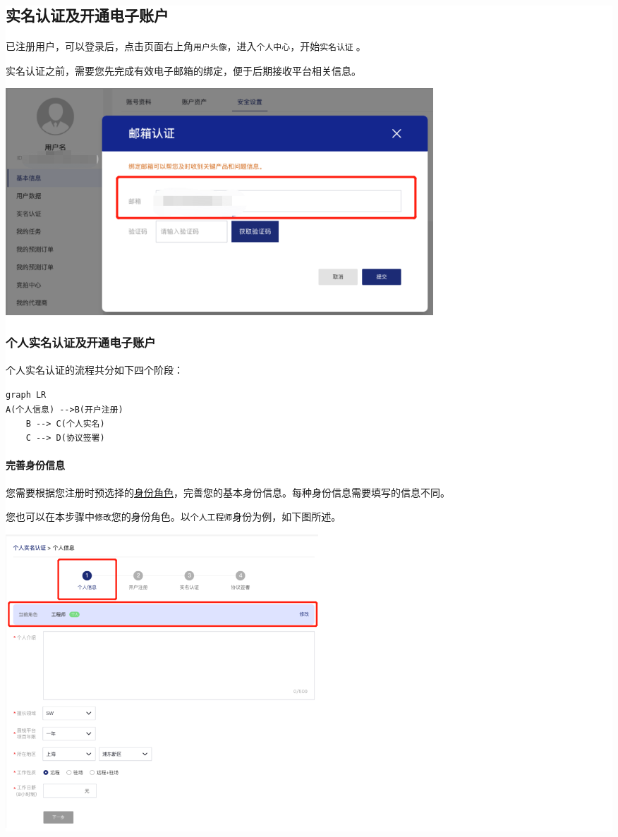 
## 实名认证及开通电子账户

已注册用户，可以登录后，点击页面右上角`用户头像`，进入`个人中心`，开始`实名认证` 。

实名认证之前，需要您先完成有效电子邮箱的绑定，便于后期接收平台相关信息。

![](registration.assets/reg11.png)


### 个人实名认证及开通电子账户

个人实名认证的流程共分如下四个阶段：

```mermaid
graph LR
A(个人信息) -->B(开户注册)
    B --> C(个人实名)
    C --> D(协议签署)
```


#### 完善身份信息

您需要根据您注册时预选择的[身份角色](#身份角色)，完善您的基本身份信息。每种身份信息需要填写的信息不同。

您也可以在本步骤中`修改`您的身份角色。以`个人工程师`身份为例，如下图所述。

![](registration.assets/reg12.png)
